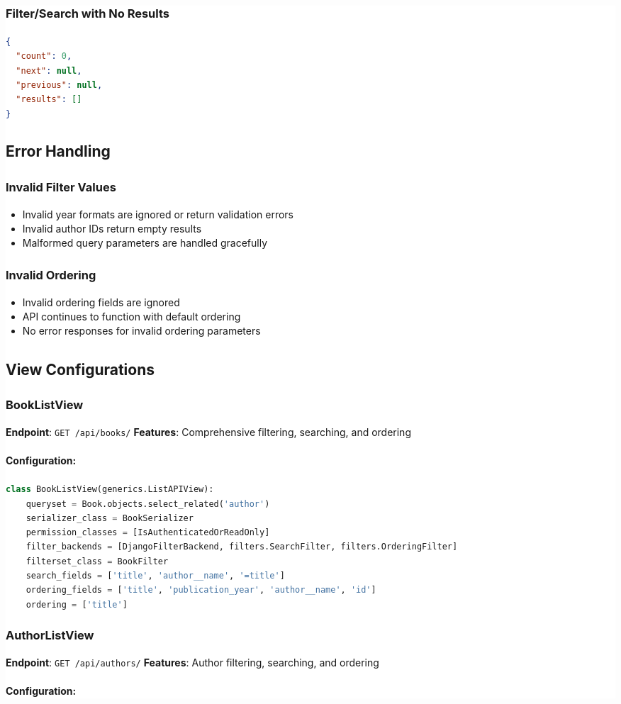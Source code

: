 ### Filter/Search with No Results

```json
{
  "count": 0,
  "next": null,
  "previous": null,
  "results": []
}
```

## Error Handling

### Invalid Filter Values

- Invalid year formats are ignored or return validation errors
- Invalid author IDs return empty results
- Malformed query parameters are handled gracefully

### Invalid Ordering

- Invalid ordering fields are ignored
- API continues to function with default ordering
- No error responses for invalid ordering parameters

## View Configurations

### BookListView

**Endpoint**: `GET /api/books/`
**Features**: Comprehensive filtering, searching, and ordering

#### Configuration:

```python
class BookListView(generics.ListAPIView):
    queryset = Book.objects.select_related('author')
    serializer_class = BookSerializer
    permission_classes = [IsAuthenticatedOrReadOnly]
    filter_backends = [DjangoFilterBackend, filters.SearchFilter, filters.OrderingFilter]
    filterset_class = BookFilter
    search_fields = ['title', 'author__name', '=title']
    ordering_fields = ['title', 'publication_year', 'author__name', 'id']
    ordering = ['title']
```

### AuthorListView

**Endpoint**: `GET /api/authors/`
**Features**: Author filtering, searching, and ordering

#### Configuration:
